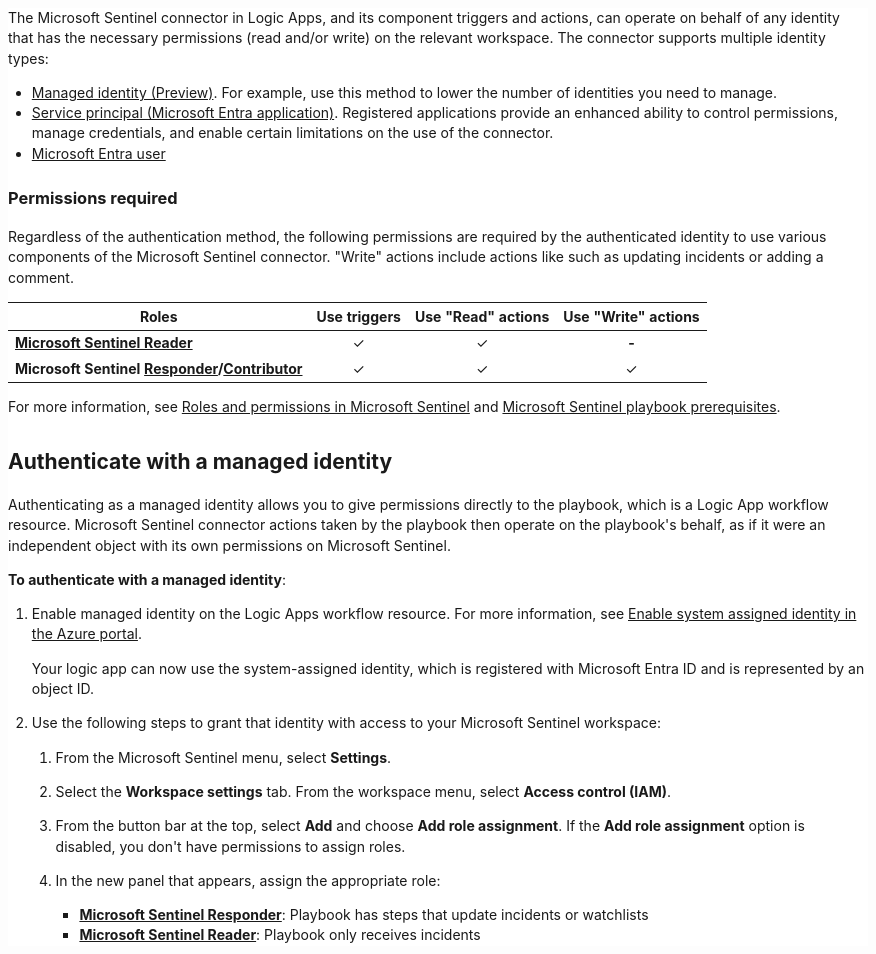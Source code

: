The Microsoft Sentinel connector in Logic Apps, and its component triggers and actions, can operate on behalf of any identity that has the necessary permissions (read and/or write) on the relevant workspace. The connector supports multiple identity types:

- [Managed identity (Preview)](#authenticate-with-a-managed-identity). For example, use this method to lower the number of identities you need to manage.
- [Service principal (Microsoft Entra application)](#authenticate-as-a-service-principal-azure-ad-application). Registered applications provide an enhanced ability to control permissions, manage credentials, and enable certain limitations on the use of the connector.
- [Microsoft Entra user](#authenticate-as-an-azure-ad-user)

### Permissions required

Regardless of the authentication method, the following permissions are required by the authenticated identity to use various components of the Microsoft Sentinel connector. "Write" actions include actions like such as updating incidents or adding a comment.

| Roles | Use triggers | Use "Read" actions | Use "Write" actions|
| ------------- | :-----------: | :------------: | :-----------: |
| **[Microsoft Sentinel Reader](/azure/role-based-access-control/built-in-roles#microsoft-sentinel-reader)** | &#10003; | &#10003; | **-** |
| **Microsoft Sentinel [Responder](/azure/role-based-access-control/built-in-roles#microsoft-sentinel-responder)/[Contributor](/azure/role-based-access-control/built-in-roles#microsoft-sentinel-contributor)** | &#10003; | &#10003; | &#10003; |

For more information, see [Roles and permissions in Microsoft Sentinel](../roles.md) and [Microsoft Sentinel playbook prerequisites](automate-responses-with-playbooks.md#prerequisites).

<a name='authenticate-as-an-azure-ad-user'></a>


## Authenticate with a managed identity

Authenticating as a managed identity allows you to give permissions directly to the playbook, which is a Logic App workflow resource. Microsoft Sentinel connector actions taken by the playbook then operate on the playbook's behalf, as if it were an independent object with its own permissions on Microsoft Sentinel.

**To authenticate with a managed identity**:

1. Enable managed identity on the Logic Apps workflow resource. For more information, see [Enable system assigned identity in the Azure portal](/azure/logic-apps/create-managed-service-identity#enable-system-assigned-identity-in-azure-portal).

    Your logic app can now use the system-assigned identity, which is registered with Microsoft Entra ID and is represented by an object ID.

1. Use the following steps to grant that identity with access to your Microsoft Sentinel workspace:

    1. From the Microsoft Sentinel menu, select **Settings**.
    1. Select the **Workspace settings** tab. From the workspace menu, select **Access control (IAM)**.
    1. From the button bar at the top, select **Add** and choose **Add role assignment**. If the **Add role assignment** option is disabled, you don't have permissions to assign roles.
    1. In the new panel that appears, assign the appropriate role:

        - [**Microsoft Sentinel Responder**](/azure/role-based-access-control/built-in-roles#microsoft-sentinel-responder):  Playbook has steps that update incidents or watchlists
        - [**Microsoft Sentinel Reader**](/azure/role-based-access-control/built-in-roles#microsoft-sentinel-reader):  Playbook only receives incidents
